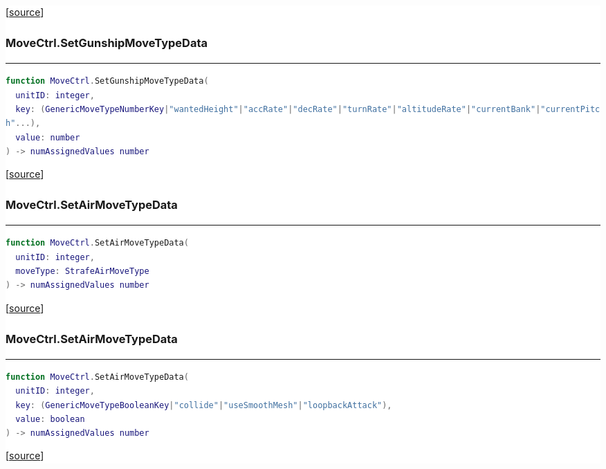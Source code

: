 




[<a href="https://github.com/beyond-all-reason/RecoilEngine/blob/b29554ca8a91605fa235eafe60ad740783359665/rts/Lua/LuaSyncedMoveCtrl.cpp#L801-L813" target="_blank">source</a>]








### MoveCtrl.SetGunshipMoveTypeData
---
```lua
function MoveCtrl.SetGunshipMoveTypeData(
  unitID: integer,
  key: (GenericMoveTypeNumberKey|"wantedHeight"|"accRate"|"decRate"|"turnRate"|"altitudeRate"|"currentBank"|"currentPitch"...),
  value: number
) -> numAssignedValues number
```





[<a href="https://github.com/beyond-all-reason/RecoilEngine/blob/b29554ca8a91605fa235eafe60ad740783359665/rts/Lua/LuaSyncedMoveCtrl.cpp#L814-L829" target="_blank">source</a>]








### MoveCtrl.SetAirMoveTypeData
---
```lua
function MoveCtrl.SetAirMoveTypeData(
  unitID: integer,
  moveType: StrafeAirMoveType
) -> numAssignedValues number
```





[<a href="https://github.com/beyond-all-reason/RecoilEngine/blob/b29554ca8a91605fa235eafe60ad740783359665/rts/Lua/LuaSyncedMoveCtrl.cpp#L856-L861" target="_blank">source</a>]








### MoveCtrl.SetAirMoveTypeData
---
```lua
function MoveCtrl.SetAirMoveTypeData(
  unitID: integer,
  key: (GenericMoveTypeBooleanKey|"collide"|"useSmoothMesh"|"loopbackAttack"),
  value: boolean
) -> numAssignedValues number
```





[<a href="https://github.com/beyond-all-reason/RecoilEngine/blob/b29554ca8a91605fa235eafe60ad740783359665/rts/Lua/LuaSyncedMoveCtrl.cpp#L862-L872" target="_blank">source</a>]






